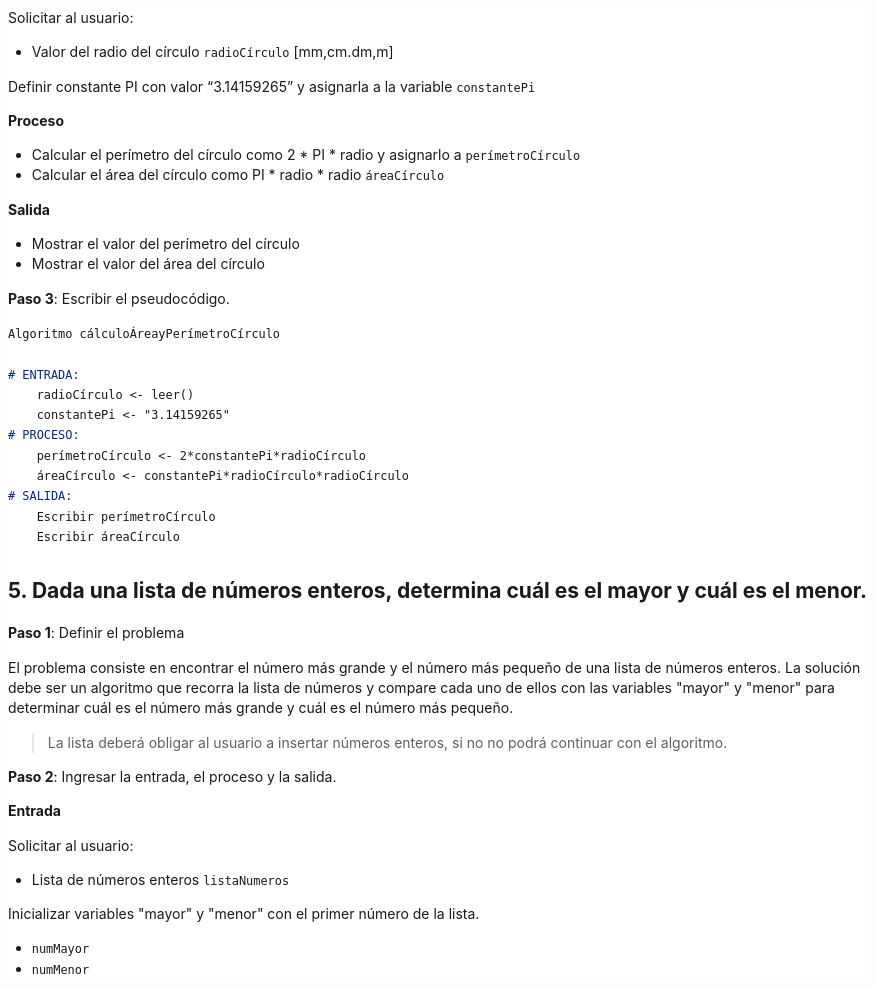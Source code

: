 Solicitar al usuario:

- Valor del radio del círculo `radioCírculo` [mm,cm.dm,m]

Definir constante PI con valor “3.14159265” y asignarla a la variable `constantePi`

**Proceso**

- Calcular el perímetro del círculo como 2 * PI * radio y asignarlo a `perímetroCírculo`
- Calcular el área del círculo como PI * radio * radio `áreaCírculo`

**Salida**

- Mostrar el valor del perímetro del círculo
- Mostrar el valor del área del círculo

**Paso 3**: Escribir el pseudocódigo.

```markdown
Algoritmo cálculoÁreayPerímetroCírculo

# ENTRADA:
	radioCírculo <- leer()
	constantePi <- "3.14159265"
# PROCESO:
	perímetroCírculo <- 2*constantePi*radioCírculo
	áreaCírculo <- constantePi*radioCírculo*radioCírculo
# SALIDA:
	Escribir perímetroCírculo
	Escribir áreaCírculo
```

## 5. **Dada una lista de números enteros, determina cuál es el mayor y cuál es el menor.**

**Paso 1**: Definir el problema

El problema consiste en encontrar el número más grande y el número más pequeño de una lista de números enteros. La solución debe ser un algoritmo que recorra la lista de números y compare cada uno de ellos con las variables "mayor" y "menor" para determinar cuál es el número más grande y cuál es el número más pequeño.

> La lista deberá obligar al usuario a insertar números enteros, si no no podrá continuar con el algoritmo.
> 

**Paso 2**: Ingresar la entrada, el proceso y la salida.

**Entrada**

Solicitar al usuario:

- Lista de números enteros `listaNumeros`

Inicializar variables "mayor" y "menor" con el primer número de la lista.

- `numMayor`
- `numMenor`
